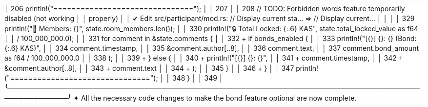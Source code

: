  │    206    println!("===============================");                                           │
 │    207                                                                                           │
 │    208    // TODO: Forbidden words feature temporarily disabled (not working                     │
 │           properly)                                                                              │
 │ ✔  Edit src/participant/mod.rs:         // Display current sta... =>         // Display current… │
 │                                                                                                  │
 │    329        println!("👥 Members: {}", state.room_members.len());                              │
 │    330        println!("🔒 Total Locked: {:.6} KAS", state.total_locked_value as f64             │
 │           / 100_000_000.0);                                                                      │
 │    331        for comment in &state.comments {                                                   │
 │    332  +         if bonds_enabled {                                                             │
 │    333                println!("[{}] {}: {} (Bond: {:.6} KAS)",                                  │
 │    334                    comment.timestamp,                                                     │
 │    335                    &comment.author[..8],                                                  │
 │    336                    comment.text,                                                          │
 │    337                    comment.bond_amount as f64 / 100_000_000.0                             │
 │    338                );                                                                         │
 │    339  +         } else {                                                                       │
 │    340  +             println!("[{}] {}: {}",                                                    │
 │    341  +                 comment.timestamp,                                                     │
 │    342  +                 &comment.author[..8],                                                  │
 │    343  +                 comment.text                                                           │
 │    344  +             );                                                                         │
 │    345            }                                                                              │
 │    346  +     }                                                                                  │
 │    347        println!("===============================");                                       │
 │    348    }                                                                                      │
 │    349                                                                                           │
 ╰──────────────────────────────────────────────────────────────────────────────────────────────────╯
✦ All the necessary code changes to make the bond feature optional are now complete.

